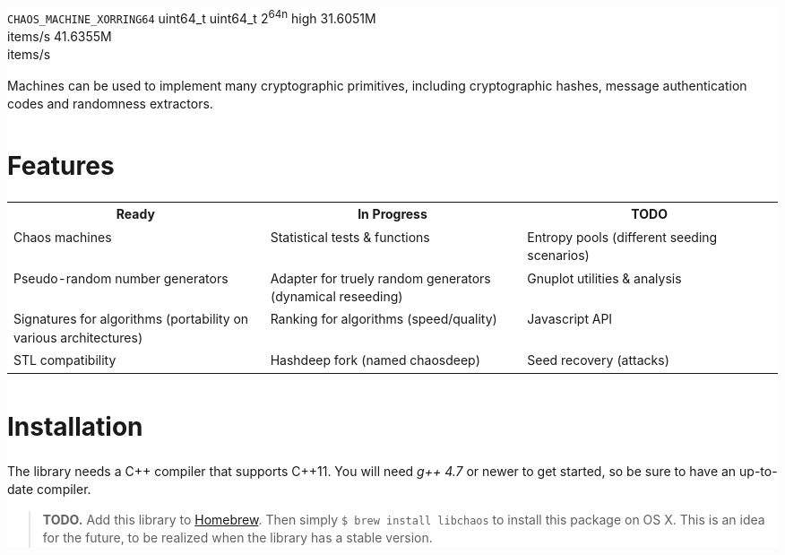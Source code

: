 <tr>
<td><code>CHAOS_MACHINE_XORRING64</code></td>
<td>uint64_t</td>
<td>uint64_t</td>
<td>2<sup>64n</sup></td>
<td>high</td>
<td>31.6051M<br>items/s</td>
<td>41.6355M<br>items/s</td>
</tr>
</table>

Machines can be used to implement many cryptographic primitives, including cryptographic hashes, message authentication codes and randomness extractors.

Features
========

<table width="100%">
<tr>
<th width="30%">Ready</th>
<th width="30%">In Progress</th>
<th width="30%">TODO</th>
</tr>
<tr>
<td>Chaos machines</td>
<td>Statistical tests & functions</td>
<td>Entropy pools (different seeding scenarios)</td>
</tr>
<tr>
<td>Pseudo-random number generators</td>
<td>Adapter for truely random generators (dynamical reseeding)</td>
<td>Gnuplot utilities & analysis</td>
</tr>
<tr>
<td>Signatures for algorithms (portability on various architectures)</td>
<td>Ranking for algorithms (speed/quality)</td>
<td>Javascript API</td>
</tr>
<tr>
<td>STL compatibility</td>
<td>Hashdeep fork (named chaosdeep)</td>
<td>Seed recovery (attacks)</td>
</tr>
</table>

Installation
============

The library needs a C++ compiler that supports C++11. You will need *g++ 4.7* or newer to get started, so be sure to have an up-to-date compiler.

> **TODO.** Add this library to [Homebrew](http://brew.sh/). Then simply ``$ brew install libchaos`` to install this package on OS X. This is an idea for the future, to be realized when the library has a stable version.
